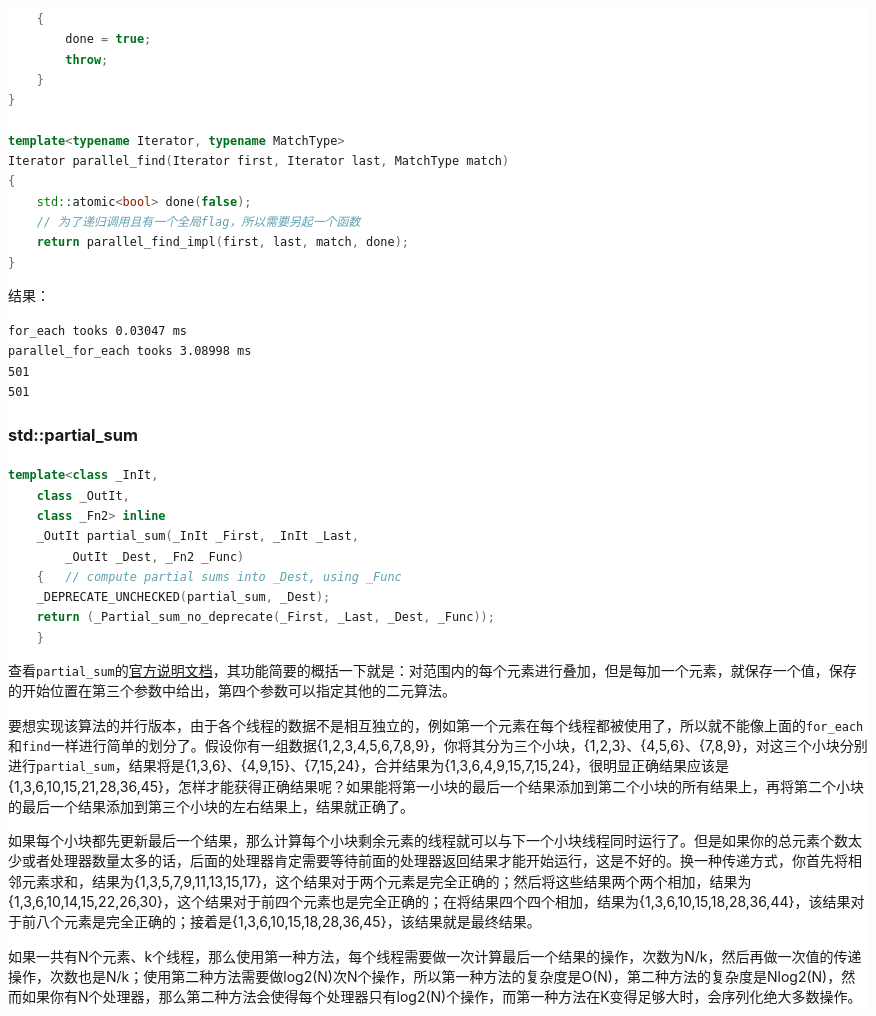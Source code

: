 ```c++
	{
		done = true;
		throw;
	}
}

template<typename Iterator, typename MatchType>
Iterator parallel_find(Iterator first, Iterator last, MatchType match)
{
	std::atomic<bool> done(false);
	// 为了递归调用且有一个全局flag，所以需要另起一个函数
	return parallel_find_impl(first, last, match, done);
}
```

结果：

```text
for_each tooks 0.03047 ms
parallel_for_each tooks 3.08998 ms
501
501

```

<h3 id="std_partial_sum">std::partial_sum</h3>

```c++
template<class _InIt,
	class _OutIt,
	class _Fn2> inline
	_OutIt partial_sum(_InIt _First, _InIt _Last,
		_OutIt _Dest, _Fn2 _Func)
	{	// compute partial sums into _Dest, using _Func
	_DEPRECATE_UNCHECKED(partial_sum, _Dest);
	return (_Partial_sum_no_deprecate(_First, _Last, _Dest, _Func));
	}
```

查看`partial_sum`的[官方说明文档](http://en.cppreference.com/w/cpp/algorithm/partial_sum)，其功能简要的概括一下就是：对范围内的每个元素进行叠加，但是每加一个元素，就保存一个值，保存的开始位置在第三个参数中给出，第四个参数可以指定其他的二元算法。

要想实现该算法的并行版本，由于各个线程的数据不是相互独立的，例如第一个元素在每个线程都被使用了，所以就不能像上面的`for_each`和`find`一样进行简单的划分了。假设你有一组数据{1,2,3,4,5,6,7,8,9}，你将其分为三个小块，{1,2,3}、{4,5,6}、{7,8,9}，对这三个小块分别进行`partial_sum`，结果将是{1,3,6}、{4,9,15}、{7,15,24}，合并结果为{1,3,6,4,9,15,7,15,24}，很明显正确结果应该是{1,3,6,10,15,21,28,36,45}，怎样才能获得正确结果呢？如果能将第一小块的最后一个结果添加到第二个小块的所有结果上，再将第二个小块的最后一个结果添加到第三个小块的左右结果上，结果就正确了。

如果每个小块都先更新最后一个结果，那么计算每个小块剩余元素的线程就可以与下一个小块线程同时运行了。但是如果你的总元素个数太少或者处理器数量太多的话，后面的处理器肯定需要等待前面的处理器返回结果才能开始运行，这是不好的。换一种传递方式，你首先将相邻元素求和，结果为{1,3,5,7,9,11,13,15,17}，这个结果对于两个元素是完全正确的；然后将这些结果两个两个相加，结果为{1,3,6,10,14,15,22,26,30}，这个结果对于前四个元素也是完全正确的；在将结果四个四个相加，结果为{1,3,6,10,15,18,28,36,44}，该结果对于前八个元素是完全正确的；接着是{1,3,6,10,15,18,28,36,45}，该结果就是最终结果。

如果一共有N个元素、k个线程，那么使用第一种方法，每个线程需要做一次计算最后一个结果的操作，次数为N/k，然后再做一次值的传递操作，次数也是N/k；使用第二种方法需要做log2(N)次N个操作，所以第一种方法的复杂度是O(N)，第二种方法的复杂度是Nlog2(N)，然而如果你有N个处理器，那么第二种方法会使得每个处理器只有log2(N)个操作，而第一种方法在K变得足够大时，会序列化绝大多数操作。
